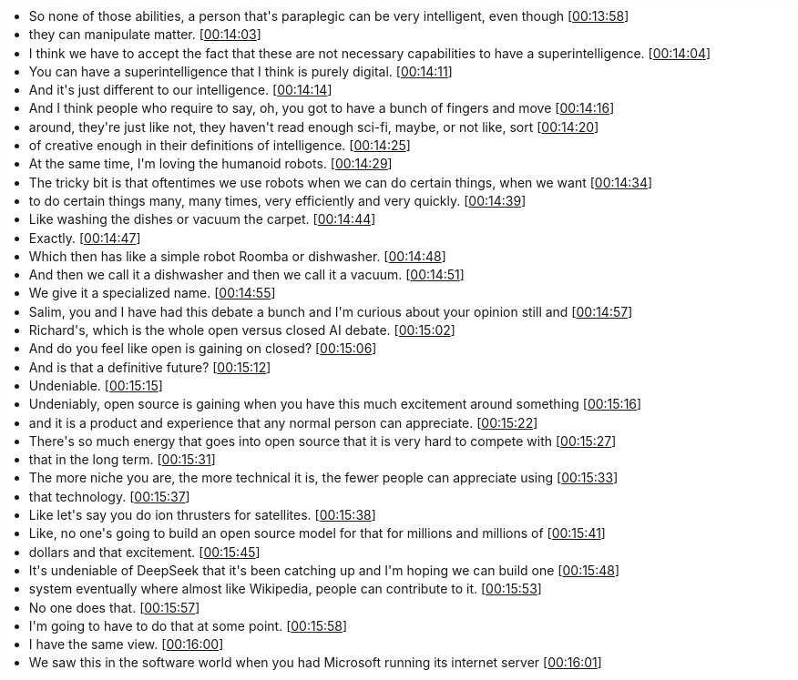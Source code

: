 *  So none of those abilities, a person that's paraplegic can be very intelligent, even though [[00:13:58](https://www.youtube.com/watch?v=F2fFqcTdqIc&t=838.94s)]
*  they can manipulate matter. [[00:14:03](https://www.youtube.com/watch?v=F2fFqcTdqIc&t=843.22s)]
*  I think we have to accept the fact that these are not necessary capabilities to have a superintelligence. [[00:14:04](https://www.youtube.com/watch?v=F2fFqcTdqIc&t=844.94s)]
*  You can have a superintelligence that I think is purely digital. [[00:14:11](https://www.youtube.com/watch?v=F2fFqcTdqIc&t=851.22s)]
*  And it's just different to our intelligence. [[00:14:14](https://www.youtube.com/watch?v=F2fFqcTdqIc&t=854.4200000000001s)]
*  And I think people who require to say, oh, you got to have a bunch of fingers and move [[00:14:16](https://www.youtube.com/watch?v=F2fFqcTdqIc&t=856.4200000000001s)]
*  around, they're just like not, they haven't read enough sci-fi, maybe, or not like, sort [[00:14:20](https://www.youtube.com/watch?v=F2fFqcTdqIc&t=860.5s)]
*  of creative enough in their definitions of intelligence. [[00:14:25](https://www.youtube.com/watch?v=F2fFqcTdqIc&t=865.76s)]
*  At the same time, I'm loving the humanoid robots. [[00:14:29](https://www.youtube.com/watch?v=F2fFqcTdqIc&t=869.26s)]
*  The tricky bit is that oftentimes we use robots when we can do certain things, when we want [[00:14:34](https://www.youtube.com/watch?v=F2fFqcTdqIc&t=874.9s)]
*  to do certain things many, many times, very efficiently and very quickly. [[00:14:39](https://www.youtube.com/watch?v=F2fFqcTdqIc&t=879.84s)]
*  Like washing the dishes or vacuum the carpet. [[00:14:44](https://www.youtube.com/watch?v=F2fFqcTdqIc&t=884.34s)]
*  Exactly. [[00:14:47](https://www.youtube.com/watch?v=F2fFqcTdqIc&t=887.62s)]
*  Which then has like a simple robot Roomba or dishwasher. [[00:14:48](https://www.youtube.com/watch?v=F2fFqcTdqIc&t=888.62s)]
*  And then we call it a dishwasher and then we call it a vacuum. [[00:14:51](https://www.youtube.com/watch?v=F2fFqcTdqIc&t=891.42s)]
*  We give it a specialized name. [[00:14:55](https://www.youtube.com/watch?v=F2fFqcTdqIc&t=895.02s)]
*  Salim, you and I have had this debate a bunch and I'm curious about your opinion still and [[00:14:57](https://www.youtube.com/watch?v=F2fFqcTdqIc&t=897.4200000000001s)]
*  Richard's, which is the whole open versus closed AI debate. [[00:15:02](https://www.youtube.com/watch?v=F2fFqcTdqIc&t=902.14s)]
*  And do you feel like open is gaining on closed? [[00:15:06](https://www.youtube.com/watch?v=F2fFqcTdqIc&t=906.58s)]
*  And is that a definitive future? [[00:15:12](https://www.youtube.com/watch?v=F2fFqcTdqIc&t=912.86s)]
*  Undeniable. [[00:15:15](https://www.youtube.com/watch?v=F2fFqcTdqIc&t=915.58s)]
*  Undeniably, open source is gaining when you have this much excitement around something [[00:15:16](https://www.youtube.com/watch?v=F2fFqcTdqIc&t=916.58s)]
*  and it is a product and experience that any normal person can appreciate. [[00:15:22](https://www.youtube.com/watch?v=F2fFqcTdqIc&t=922.34s)]
*  There's so much energy that goes into open source that it is very hard to compete with [[00:15:27](https://www.youtube.com/watch?v=F2fFqcTdqIc&t=927.26s)]
*  that in the long term. [[00:15:31](https://www.youtube.com/watch?v=F2fFqcTdqIc&t=931.74s)]
*  The more niche you are, the more technical it is, the fewer people can appreciate using [[00:15:33](https://www.youtube.com/watch?v=F2fFqcTdqIc&t=933.14s)]
*  that technology. [[00:15:37](https://www.youtube.com/watch?v=F2fFqcTdqIc&t=937.26s)]
*  Like let's say you do ion thrusters for satellites. [[00:15:38](https://www.youtube.com/watch?v=F2fFqcTdqIc&t=938.26s)]
*  Like, no one's going to build an open source model for that for millions and millions of [[00:15:41](https://www.youtube.com/watch?v=F2fFqcTdqIc&t=941.5s)]
*  dollars and that excitement. [[00:15:45](https://www.youtube.com/watch?v=F2fFqcTdqIc&t=945.62s)]
*  It's undeniable of DeepSeek that it's been catching up and I'm hoping we can build one [[00:15:48](https://www.youtube.com/watch?v=F2fFqcTdqIc&t=948.04s)]
*  system eventually where almost like Wikipedia, people can contribute to it. [[00:15:53](https://www.youtube.com/watch?v=F2fFqcTdqIc&t=953.0s)]
*  No one does that. [[00:15:57](https://www.youtube.com/watch?v=F2fFqcTdqIc&t=957.24s)]
*  I'm going to have to do that at some point. [[00:15:58](https://www.youtube.com/watch?v=F2fFqcTdqIc&t=958.24s)]
*  I have the same view. [[00:16:00](https://www.youtube.com/watch?v=F2fFqcTdqIc&t=960.52s)]
*  We saw this in the software world when you had Microsoft running its internet server [[00:16:01](https://www.youtube.com/watch?v=F2fFqcTdqIc&t=961.52s)]